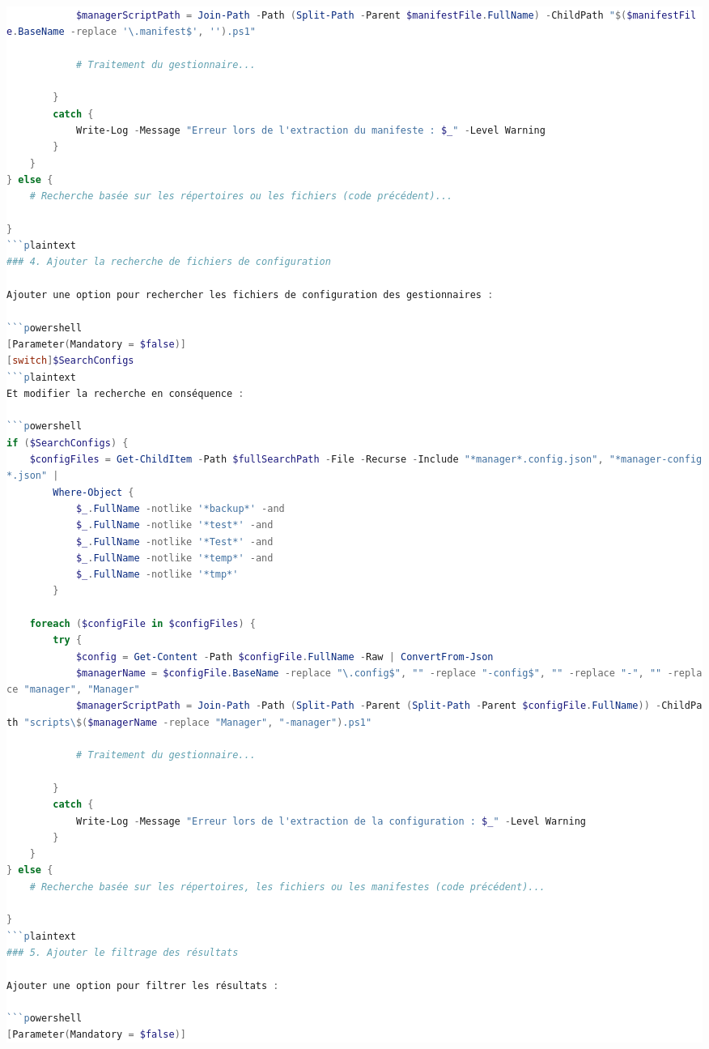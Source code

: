 ```powershell
            $managerScriptPath = Join-Path -Path (Split-Path -Parent $manifestFile.FullName) -ChildPath "$($manifestFile.BaseName -replace '\.manifest$', '').ps1"
            
            # Traitement du gestionnaire...

        }
        catch {
            Write-Log -Message "Erreur lors de l'extraction du manifeste : $_" -Level Warning
        }
    }
} else {
    # Recherche basée sur les répertoires ou les fichiers (code précédent)...

}
```plaintext
### 4. Ajouter la recherche de fichiers de configuration

Ajouter une option pour rechercher les fichiers de configuration des gestionnaires :

```powershell
[Parameter(Mandatory = $false)]
[switch]$SearchConfigs
```plaintext
Et modifier la recherche en conséquence :

```powershell
if ($SearchConfigs) {
    $configFiles = Get-ChildItem -Path $fullSearchPath -File -Recurse -Include "*manager*.config.json", "*manager-config*.json" |
        Where-Object {
            $_.FullName -notlike '*backup*' -and
            $_.FullName -notlike '*test*' -and
            $_.FullName -notlike '*Test*' -and
            $_.FullName -notlike '*temp*' -and
            $_.FullName -notlike '*tmp*'
        }
    
    foreach ($configFile in $configFiles) {
        try {
            $config = Get-Content -Path $configFile.FullName -Raw | ConvertFrom-Json
            $managerName = $configFile.BaseName -replace "\.config$", "" -replace "-config$", "" -replace "-", "" -replace "manager", "Manager"
            $managerScriptPath = Join-Path -Path (Split-Path -Parent (Split-Path -Parent $configFile.FullName)) -ChildPath "scripts\$($managerName -replace "Manager", "-manager").ps1"
            
            # Traitement du gestionnaire...

        }
        catch {
            Write-Log -Message "Erreur lors de l'extraction de la configuration : $_" -Level Warning
        }
    }
} else {
    # Recherche basée sur les répertoires, les fichiers ou les manifestes (code précédent)...

}
```plaintext
### 5. Ajouter le filtrage des résultats

Ajouter une option pour filtrer les résultats :

```powershell
[Parameter(Mandatory = $false)]
```